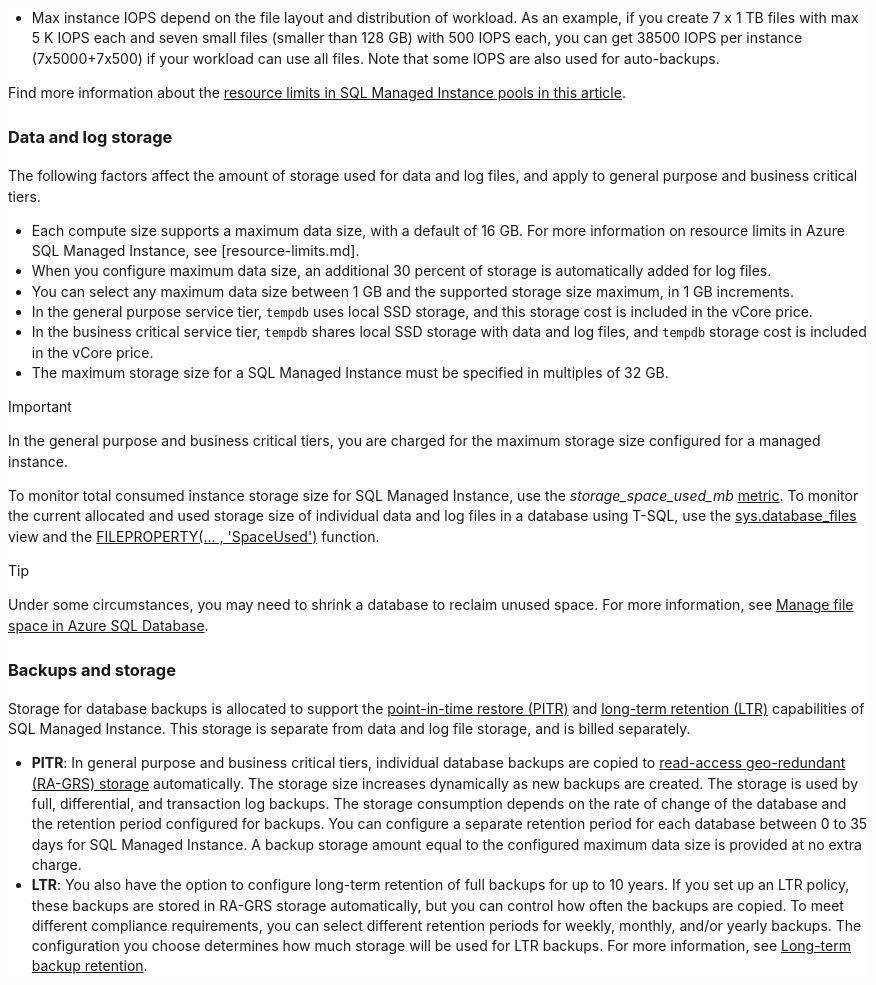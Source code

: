 - Max instance IOPS depend on the file layout and distribution of workload. As an example, if you create 7 x 1 TB files with max 5 K IOPS each and seven small files (smaller than 128 GB) with 500 IOPS each, you can get 38500 IOPS per instance (7x5000+7x500) if your workload can use all files. Note that some IOPS are also used for auto-backups.

Find more information about the [resource limits in SQL Managed Instance pools in this article](instance-pools-overview.md#resource-limitations).

### Data and log storage

The following factors affect the amount of storage used for data and log files, and apply to general purpose and business critical tiers. 

- Each compute size supports a maximum data size, with a default of 16 GB. For more information on resource limits in Azure SQL Managed Instance, see [resource-limits.md].
- When you configure maximum data size, an additional 30 percent of storage is automatically added for log files.
- You can select any maximum data size between 1 GB and the supported storage size maximum, in 1 GB increments.
- In the general purpose service tier, `tempdb` uses local SSD storage, and this storage cost is included in the vCore price.
- In the business critical service tier, `tempdb` shares local SSD storage with data and log files, and `tempdb` storage cost is included in the vCore price.
- The maximum storage size for a SQL Managed Instance must be specified in multiples of 32 GB.

> [!IMPORTANT]
> In the general purpose and business critical tiers, you are charged for the maximum storage size configured for a managed instance. 

To monitor total consumed instance storage size for SQL Managed Instance, use the *storage_space_used_mb* [metric](../../azure-monitor/essentials/metrics-supported.md#microsoftsqlmanagedinstances). To monitor the current allocated and used storage size of individual data and log files in a database using T-SQL, use the [sys.database_files](/sql/relational-databases/system-catalog-views/sys-database-files-transact-sql) view and the [FILEPROPERTY(... , 'SpaceUsed')](/sql/t-sql/functions/fileproperty-transact-sql) function.

> [!TIP]
> Under some circumstances, you may need to shrink a database to reclaim unused space. For more information, see [Manage file space in Azure SQL Database](../database/file-space-manage.md).

### Backups and storage

Storage for database backups is allocated to support the [point-in-time restore (PITR)](../database/recovery-using-backups.md) and [long-term retention (LTR)](../database/long-term-retention-overview.md) capabilities of SQL Managed Instance. This storage is separate from data and log file storage, and is billed separately.

- **PITR**: In general purpose and business critical tiers, individual database backups are copied to [read-access geo-redundant (RA-GRS) storage](../../storage/common/geo-redundant-design.md) automatically. The storage size increases dynamically as new backups are created. The storage is used by full, differential, and transaction log backups. The storage consumption depends on the rate of change of the database and the retention period configured for backups. You can configure a separate retention period for each database between  0 to 35 days for SQL Managed Instance. A backup storage amount equal to the configured maximum data size is provided at no extra charge.
- **LTR**: You also have the option to configure long-term retention of full backups for up to 10 years. If you set up an LTR policy, these backups are stored in RA-GRS storage automatically, but you can control how often the backups are copied. To meet different compliance requirements, you can select different retention periods for weekly, monthly, and/or yearly backups. The configuration you choose determines how much storage will be used for LTR backups. For more information, see [Long-term backup retention](../database/long-term-retention-overview.md).
